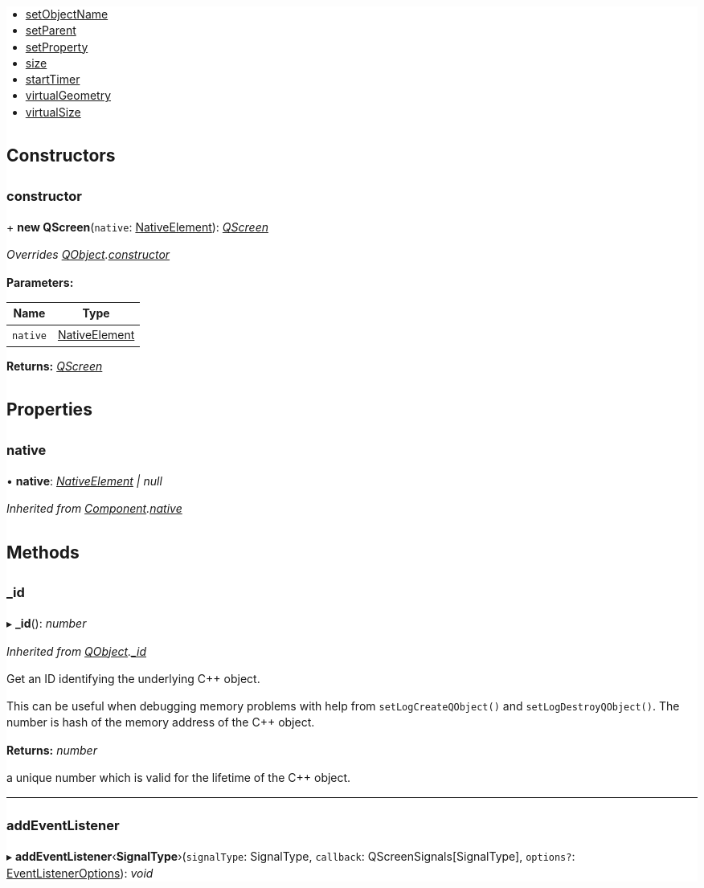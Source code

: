 * [setObjectName](qscreen.md#setobjectname)
* [setParent](qscreen.md#setparent)
* [setProperty](qscreen.md#setproperty)
* [size](qscreen.md#size)
* [startTimer](qscreen.md#starttimer)
* [virtualGeometry](qscreen.md#virtualgeometry)
* [virtualSize](qscreen.md#virtualsize)

## Constructors

###  constructor

\+ **new QScreen**(`native`: [NativeElement](../globals.md#nativeelement)): *[QScreen](qscreen.md)*

*Overrides [QObject](qobject.md).[constructor](qobject.md#constructor)*

**Parameters:**

Name | Type |
------ | ------ |
`native` | [NativeElement](../globals.md#nativeelement) |

**Returns:** *[QScreen](qscreen.md)*

## Properties

###  native

• **native**: *[NativeElement](../globals.md#nativeelement) | null*

*Inherited from [Component](component.md).[native](component.md#native)*

## Methods

###  _id

▸ **_id**(): *number*

*Inherited from [QObject](qobject.md).[_id](qobject.md#_id)*

Get an ID identifying the underlying C++ object.

This can be useful when debugging memory problems with help from
`setLogCreateQObject()` and `setLogDestroyQObject()`. The number is
hash of the memory address of the C++ object.

**Returns:** *number*

a unique number which is valid for the lifetime of the C++ object.

___

###  addEventListener

▸ **addEventListener**‹**SignalType**›(`signalType`: SignalType, `callback`: QScreenSignals[SignalType], `options?`: [EventListenerOptions](../interfaces/eventlisteneroptions.md)): *void*
